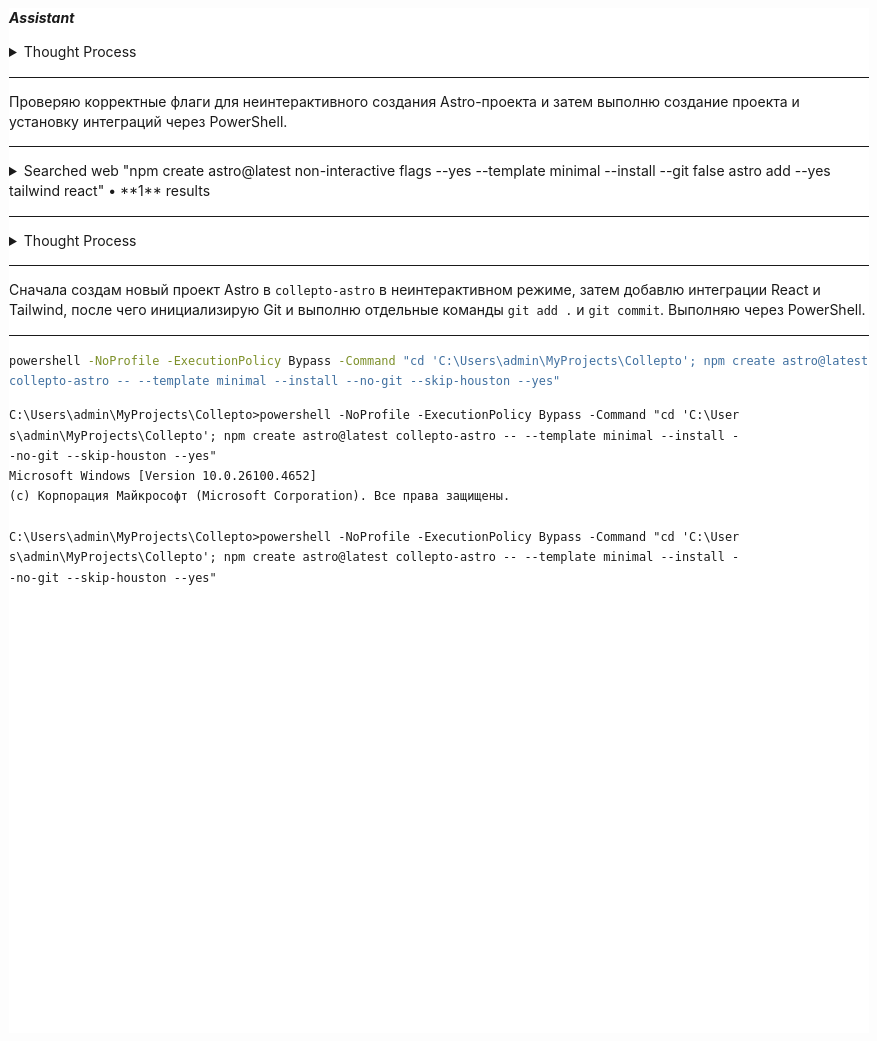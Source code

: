 
_**Assistant**_

<think><details><summary>Thought Process</summary></details></think>

---

Проверяю корректные флаги для неинтерактивного создания Astro-проекта и затем выполню создание проекта и установку интеграций через PowerShell.

---

<details><summary>Searched web "npm create astro@latest non-interactive flags --yes --template minimal --install --git false astro add --yes tailwind react" • **1** results</summary></details>

---

<think><details><summary>Thought Process</summary></details></think>

---

Сначала создам новый проект Astro в `collepto-astro` в неинтерактивном режиме, затем добавлю интеграции React и Tailwind, после чего инициализирую Git и выполню отдельные команды `git add .` и `git commit`. Выполняю через PowerShell.

---

```bash
powershell -NoProfile -ExecutionPolicy Bypass -Command "cd 'C:\Users\admin\MyProjects\Collepto'; npm create astro@latest collepto-astro -- --template minimal --install --no-git --skip-houston --yes"
```

```
C:\Users\admin\MyProjects\Collepto>powershell -NoProfile -ExecutionPolicy Bypass -Command "cd 'C:\User
s\admin\MyProjects\Collepto'; npm create astro@latest collepto-astro -- --template minimal --install -
-no-git --skip-houston --yes"
Microsoft Windows [Version 10.0.26100.4652]
(c) Корпорация Майкрософт (Microsoft Corporation). Все права защищены.        

C:\Users\admin\MyProjects\Collepto>powershell -NoProfile -ExecutionPolicy Bypass -Command "cd 'C:\User
s\admin\MyProjects\Collepto'; npm create astro@latest collepto-astro -- --template minimal --install -
-no-git --skip-houston --yes" 























```